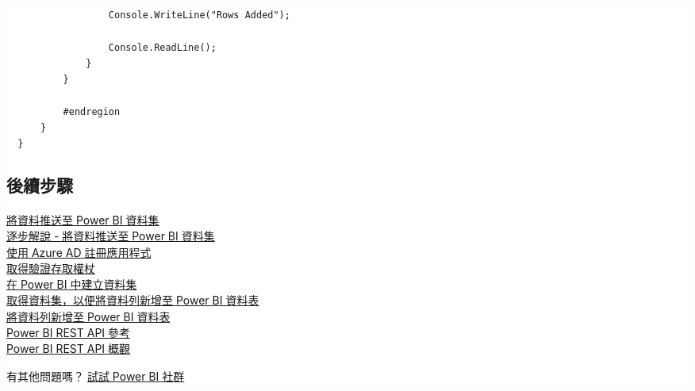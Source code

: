                       Console.WriteLine("Rows Added");

                      Console.ReadLine();
                  }
              }

              #endregion
          }
      }


## <a name="next-steps"></a>後續步驟
[將資料推送至 Power BI 資料集](walkthrough-push-data.md)  
[逐步解說 - 將資料推送至 Power BI 資料集](walkthrough-push-data.md)  
[使用 Azure AD 註冊應用程式](walkthrough-push-data-register-app-with-azure-ad.md)  
[取得驗證存取權杖](walkthrough-push-data-get-token.md)  
[在 Power BI 中建立資料集](walkthrough-push-data-create-dataset.md)  
[取得資料集，以便將資料列新增至 Power BI 資料表](walkthrough-push-data-get-datasets.md)  
[將資料列新增至 Power BI 資料表](walkthrough-push-data-add-rows.md)  
[Power BI REST API 參考](https://msdn.microsoft.com/library/mt147898.aspx)  
[Power BI REST API 概觀](overview-of-power-bi-rest-api.md)  


有其他問題嗎？ [試試 Power BI 社群](http://community.powerbi.com/)

